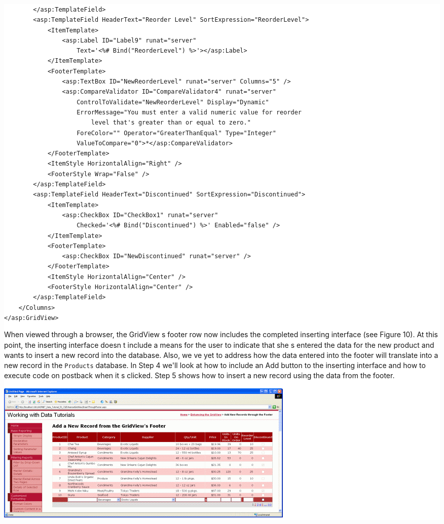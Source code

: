             </asp:TemplateField>
            <asp:TemplateField HeaderText="Reorder Level" SortExpression="ReorderLevel">
                <ItemTemplate>
                    <asp:Label ID="Label9" runat="server" 
                        Text='<%# Bind("ReorderLevel") %>'></asp:Label>
                </ItemTemplate>
                <FooterTemplate>
                    <asp:TextBox ID="NewReorderLevel" runat="server" Columns="5" />
                    <asp:CompareValidator ID="CompareValidator4" runat="server" 
                        ControlToValidate="NewReorderLevel" Display="Dynamic" 
                        ErrorMessage="You must enter a valid numeric value for reorder 
                            level that's greater than or equal to zero."
                        ForeColor="" Operator="GreaterThanEqual" Type="Integer" 
                        ValueToCompare="0">*</asp:CompareValidator>
                </FooterTemplate>
                <ItemStyle HorizontalAlign="Right" />
                <FooterStyle Wrap="False" />
            </asp:TemplateField>
            <asp:TemplateField HeaderText="Discontinued" SortExpression="Discontinued">
                <ItemTemplate>
                    <asp:CheckBox ID="CheckBox1" runat="server" 
                        Checked='<%# Bind("Discontinued") %>' Enabled="false" />
                </ItemTemplate>
                <FooterTemplate>
                    <asp:CheckBox ID="NewDiscontinued" runat="server" />
                </FooterTemplate>
                <ItemStyle HorizontalAlign="Center" />
                <FooterStyle HorizontalAlign="Center" />
            </asp:TemplateField>
        </Columns>
    </asp:GridView>

When viewed through a browser, the GridView s footer row now includes the completed inserting interface (see Figure 10). At this point, the inserting interface doesn t include a means for the user to indicate that she s entered the data for the new product and wants to insert a new record into the database. Also, we ve yet to address how the data entered into the footer will translate into a new record in the `Products` database. In Step 4 we'll look at how to include an Add button to the inserting interface and how to execute code on postback when it s clicked. Step 5 shows how to insert a new record using the data from the footer.


[![The GridView Footer Provides an Interface for Adding a New Record](inserting-a-new-record-from-the-gridview-s-footer-vb/_static/image10.gif)](inserting-a-new-record-from-the-gridview-s-footer-vb/_static/image17.png)
